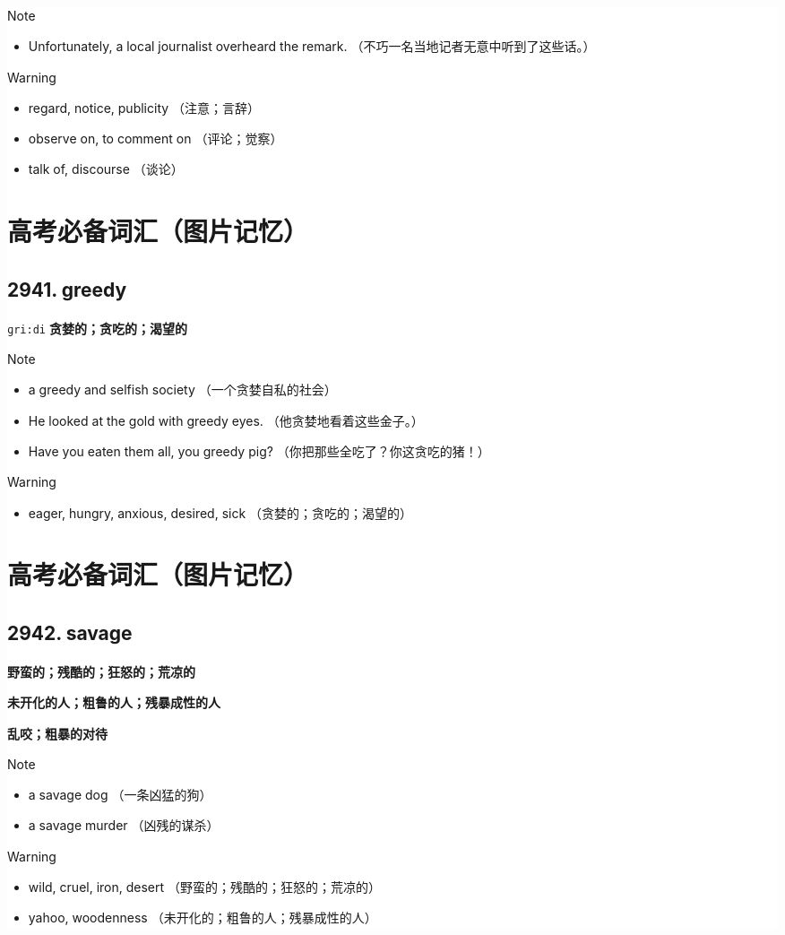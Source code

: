 > [!NOTE]
>
> - Unfortunately, a local journalist overheard the remark. （不巧一名当地记者无意中听到了这些话。）
>

> [!WARNING]
>
> - regard, notice, publicity （注意；言辞）
>
> - observe on, to comment on （评论；觉察）
>
> - talk of, discourse （谈论）
>

# 高考必备词汇（图片记忆）

## 2941. greedy

`ɡri:di`  **贪婪的；贪吃的；渴望的**

> [!NOTE]
>
> - a greedy and selfish society （一个贪婪自私的社会）
>
> - He looked at the gold with greedy eyes. （他贪婪地看着这些金子。）
>
> - Have you eaten them all, you greedy pig? （你把那些全吃了？你这贪吃的猪！）
>

> [!WARNING]
>
> - eager, hungry, anxious, desired, sick （贪婪的；贪吃的；渴望的）
>

# 高考必备词汇（图片记忆）

## 2942. savage

**野蛮的；残酷的；狂怒的；荒凉的**

**未开化的人；粗鲁的人；残暴成性的人**

**乱咬；粗暴的对待**

> [!NOTE]
>
> - a savage dog （一条凶猛的狗）
>
> - a savage murder （凶残的谋杀）
>

> [!WARNING]
>
> - wild, cruel, iron, desert （野蛮的；残酷的；狂怒的；荒凉的）
>
> - yahoo, woodenness （未开化的；粗鲁的人；残暴成性的人）
>
